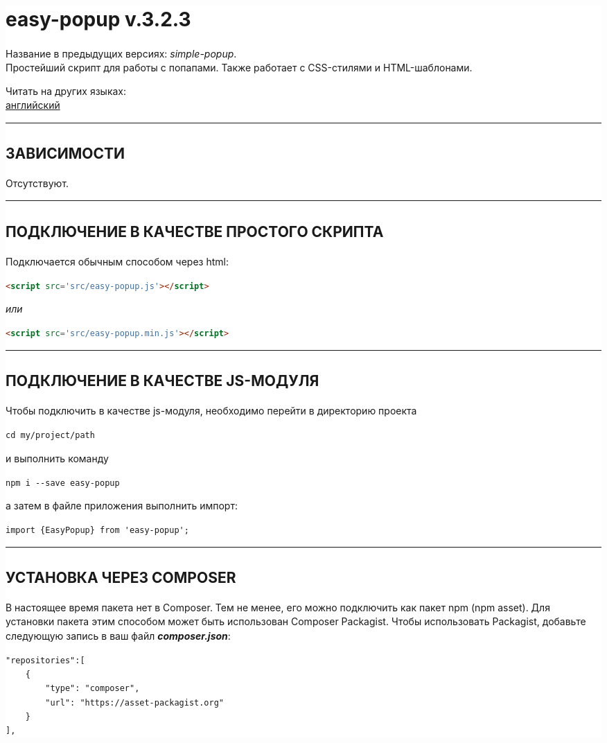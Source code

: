 easy-popup v.3.2.3
=============================

Название в предыдущих версиях: *simple-popup*.   
Простейший скрипт для работы с попапами. Также работает с CSS-стилями и HTML-шаблонами.

Читать на других языках:  
[английский](README.md)

-----------
ЗАВИСИМОСТИ
-----------
Отсутствуют.

---------------------------------------
ПОДКЛЮЧЕНИЕ В КАЧЕСТВЕ ПРОСТОГО СКРИПТА
---------------------------------------
Подключается обычным способом через html:

```html
<script src='src/easy-popup.js'></script>
```

*или*

```html
<script src='src/easy-popup.min.js'></script>
```

--------------------------------
ПОДКЛЮЧЕНИЕ В КАЧЕСТВЕ JS-МОДУЛЯ
--------------------------------

Чтобы подключить в качестве js-модуля, необходимо перейти в директорию проекта 

`cd my/project/path`

и выполнить команду

`npm i --save easy-popup`

а затем в файле приложения выполнить импорт:

```html
import {EasyPopup} from 'easy-popup';
```

------------------------
УСТАНОВКА ЧЕРЕЗ COMPOSER
------------------------

В настоящее время пакета нет в Composer. Тем не менее, его можно подключить как пакет npm (npm asset). Для установки пакета этим способом может быть использован Composer Packagist. Чтобы использовать Packagist, добавьте следующую запись в ваш файл ***composer.json***:

```html
"repositories":[
    {
        "type": "composer",
        "url": "https://asset-packagist.org"
    }
],
```
